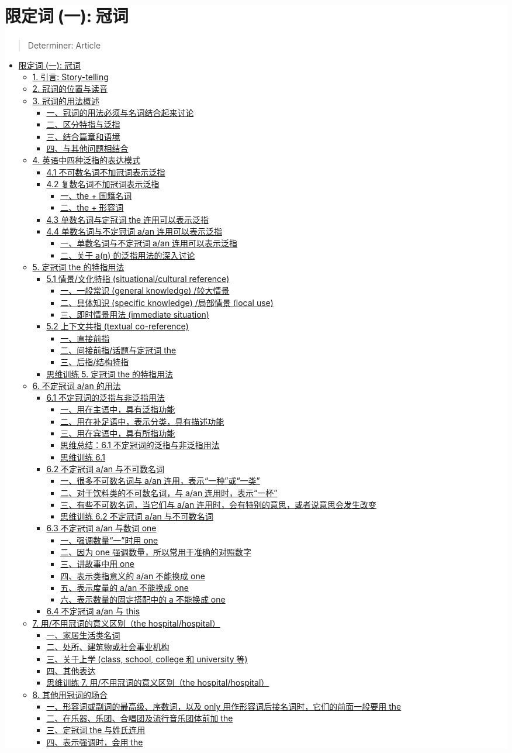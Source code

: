 # 限定词 (一): 冠词

> Determiner: Article

- [限定词 (一): 冠词](#限定词-一-冠词)
  - [1. 引言: Story-telling](#1-引言-story-telling)
  - [2. 冠词的位置与读音](#2-冠词的位置与读音)
  - [3. 冠词的用法概述](#3-冠词的用法概述)
    - [一、冠词的用法必须与名词结合起来讨论](#一冠词的用法必须与名词结合起来讨论)
    - [二、区分特指与泛指](#二区分特指与泛指)
    - [三、结合篇章和语境](#三结合篇章和语境)
    - [四、与其他问题相结合](#四与其他问题相结合)
  - [4. 英语中四种泛指的表达模式](#4-英语中四种泛指的表达模式)
    - [4.1 不可数名词不加冠词表示泛指](#41-不可数名词不加冠词表示泛指)
    - [4.2 复数名词不加冠词表示泛指](#42-复数名词不加冠词表示泛指)
      - [一、the + 国籍名词](#一the--国籍名词)
      - [二、the + 形容词](#二the--形容词)
    - [4.3 单数名词与定冠词 the 连用可以表示泛指](#43-单数名词与定冠词-the-连用可以表示泛指)
    - [4.4 单数名词与不定冠词 a/an 连用可以表示泛指](#44-单数名词与不定冠词-aan-连用可以表示泛指)
      - [一、单数名词与不定冠词 a/an 连用可以表示泛指](#一单数名词与不定冠词-aan-连用可以表示泛指)
      - [二、关于 a(n) 的泛指用法的深入讨论](#二关于-an-的泛指用法的深入讨论)
  - [5. 定冠词 the 的特指用法](#5-定冠词-the-的特指用法)
    - [5.1 情景/文化特指 (situational/cultural reference)](#51-情景文化特指-situationalcultural-reference)
      - [一、一般常识 (general knowledge) /较大情景](#一一般常识-general-knowledge-较大情景)
      - [二、具体知识 (specific knowledge) /局部情景 (local use)](#二具体知识-specific-knowledge-局部情景-local-use)
      - [三、即时情景用法 (immediate situation)](#三即时情景用法-immediate-situation)
    - [5.2 上下文共指 (textual co-reference)](#52-上下文共指-textual-co-reference)
      - [一、直接前指](#一直接前指)
      - [二、间接前指/话题与定冠词 the](#二间接前指话题与定冠词-the)
      - [三、后指/结构特指](#三后指结构特指)
    - [思维训练 5. 定冠词 the 的特指用法](#思维训练-5-定冠词-the-的特指用法)
  - [6. 不定冠词 a/an 的用法](#6-不定冠词-aan-的用法)
    - [6.1 不定冠词的泛指与非泛指用法](#61-不定冠词的泛指与非泛指用法)
      - [一、用在主语中，具有泛指功能](#一用在主语中具有泛指功能)
      - [二、用在补足语中，表示分类，具有描述功能](#二用在补足语中表示分类具有描述功能)
      - [三、用在宾语中，具有所指功能](#三用在宾语中具有所指功能)
      - [思维总结：6.1 不定冠词的泛指与非泛指用法](#思维总结61-不定冠词的泛指与非泛指用法)
      - [思维训练 6.1](#思维训练-61)
    - [6.2 不定冠词 a/an 与不可数名词](#62-不定冠词-aan-与不可数名词)
      - [一、很多不可数名词与 a/an 连用，表示“一种”或“一类”](#一很多不可数名词与-aan-连用表示一种或一类)
      - [二、对于饮料类的不可数名词，与 a/an 连用时，表示“一杯”](#二对于饮料类的不可数名词与-aan-连用时表示一杯)
      - [三、有些不可数名词，当它们与 a/an 连用时，会有特别的意思，或者说意思会发生改变](#三有些不可数名词当它们与-aan-连用时会有特别的意思或者说意思会发生改变)
      - [思维训练 6.2 不定冠词 a/an 与不可数名词](#思维训练-62-不定冠词-aan-与不可数名词)
    - [6.3 不定冠词 a/an 与数词 one](#63-不定冠词-aan-与数词-one)
      - [一、强调数量“一”时用 one](#一强调数量一时用-one)
      - [二、因为 one 强调数量，所以常用于准确的对照数字](#二因为-one-强调数量所以常用于准确的对照数字)
      - [三、讲故事中用 one](#三讲故事中用-one)
      - [四、表示类指意义的 a/an 不能换成 one](#四表示类指意义的-aan-不能换成-one)
      - [五、表示度量的 a/an 不能换成 one](#五表示度量的-aan-不能换成-one)
      - [六、表示数量的固定搭配中的 a 不能换成 one](#六表示数量的固定搭配中的-a-不能换成-one)
    - [6.4 不定冠词 a/an 与 this](#64-不定冠词-aan-与-this)
  - [7. 用/不用冠词的意义区别（the hospital/hospital）](#7-用不用冠词的意义区别the-hospitalhospital)
    - [一、家居生活类名词](#一家居生活类名词)
    - [二、处所、建筑物或社会事业机构](#二处所建筑物或社会事业机构)
    - [三、关于上学 (class, school, college 和 university 等)](#三关于上学-class-school-college-和-university-等)
    - [四、其他表达](#四其他表达)
    - [思维训练 7. 用/不用冠词的意义区别（the hospital/hospital）](#思维训练-7-用不用冠词的意义区别the-hospitalhospital)
  - [8. 其他用冠词的场合](#8-其他用冠词的场合)
    - [一、形容词或副词的最高级、序数词，以及 only 用作形容词后接名词时，它们的前面一般要用 the](#一形容词或副词的最高级序数词以及-only-用作形容词后接名词时它们的前面一般要用-the)
    - [二、在乐器、乐团、合唱团及流行音乐团体前加 the](#二在乐器乐团合唱团及流行音乐团体前加-the)
    - [三、定冠词 the 与姓氏连用](#三定冠词-the-与姓氏连用)
    - [四、表示强调时，会用 the](#四表示强调时会用-the)